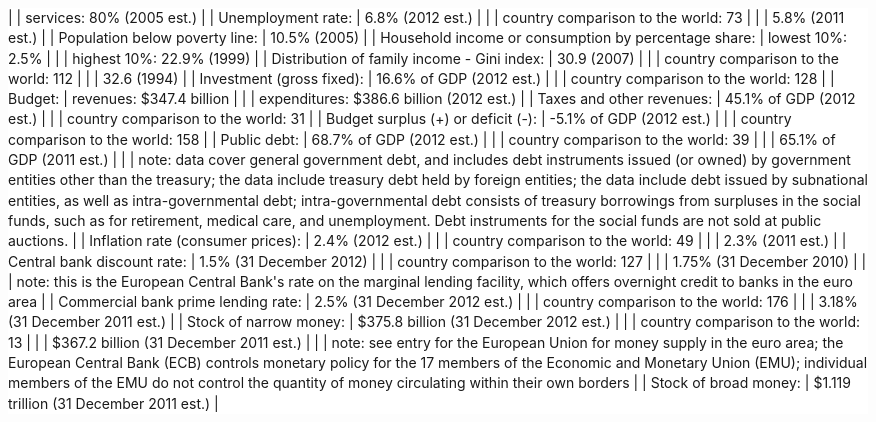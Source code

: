 | | services: 80% (2005 est.) |
| Unemployment rate: | 6.8% (2012 est.) |
| | country comparison to the world: 73 |
| | 5.8% (2011 est.) |
| Population below poverty line: | 10.5% (2005) |
| Household income or consumption by percentage share: | lowest 10%: 2.5% |
| | highest 10%: 22.9% (1999) |
| Distribution of family income - Gini index: | 30.9 (2007) |
| | country comparison to the world: 112 |
| | 32.6 (1994) |
| Investment (gross fixed): | 16.6% of GDP (2012 est.) |
| | country comparison to the world: 128 |
| Budget: | revenues: $347.4 billion |
| | expenditures: $386.6 billion (2012 est.) |
| Taxes and other revenues: | 45.1% of GDP (2012 est.) |
| | country comparison to the world: 31 |
| Budget surplus (+) or deficit (-): | -5.1% of GDP (2012 est.) |
| | country comparison to the world: 158 |
| Public debt: | 68.7% of GDP (2012 est.) |
| | country comparison to the world: 39 |
| | 65.1% of GDP (2011 est.) |
| | note: data cover general government debt, and includes debt instruments issued (or owned) by government entities other than the treasury; the data include treasury debt held by foreign entities; the data include debt issued by subnational entities, as well as intra-governmental debt; intra-governmental debt consists of treasury borrowings from surpluses in the social funds, such as for retirement, medical care, and unemployment. Debt instruments for the social funds are not sold at public auctions. |
| Inflation rate (consumer prices): | 2.4% (2012 est.) |
| | country comparison to the world: 49 |
| | 2.3% (2011 est.) |
| Central bank discount rate: | 1.5% (31 December 2012) |
| | country comparison to the world: 127 |
| | 1.75% (31 December 2010) |
| | note: this is the European Central Bank's rate on the marginal lending facility, which offers overnight credit to banks in the euro area |
| Commercial bank prime lending rate: | 2.5% (31 December 2012 est.) |
| | country comparison to the world: 176 |
| | 3.18% (31 December 2011 est.) |
| Stock of narrow money: | $375.8 billion (31 December 2012 est.) |
| | country comparison to the world: 13 |
| | $367.2 billion (31 December 2011 est.) |
| | note: see entry for the European Union for money supply in the euro area; the European Central Bank (ECB) controls monetary policy for the 17 members of the Economic and Monetary Union (EMU); individual members of the EMU do not control the quantity of money circulating within their own borders |
| Stock of broad money: | $1.119 trillion (31 December 2011 est.) |
